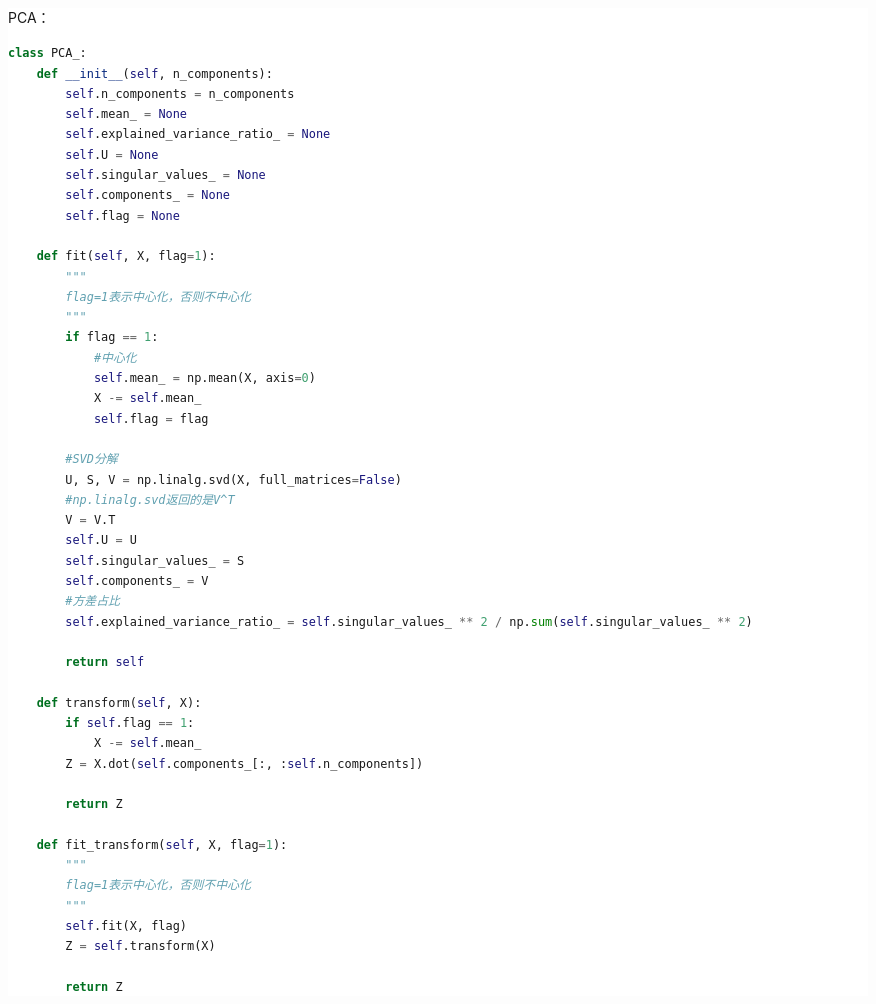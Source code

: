 ```python
```

PCA：

```python
class PCA_:
    def __init__(self, n_components):
        self.n_components = n_components
        self.mean_ = None
        self.explained_variance_ratio_ = None
        self.U = None
        self.singular_values_ = None
        self.components_ = None
        self.flag = None
        
    def fit(self, X, flag=1):
        """
        flag=1表示中心化，否则不中心化
        """
        if flag == 1:
            #中心化
            self.mean_ = np.mean(X, axis=0)
            X -= self.mean_
            self.flag = flag

        #SVD分解
        U, S, V = np.linalg.svd(X, full_matrices=False)
        #np.linalg.svd返回的是V^T
        V = V.T
        self.U = U
        self.singular_values_ = S
        self.components_ = V
        #方差占比
        self.explained_variance_ratio_ = self.singular_values_ ** 2 / np.sum(self.singular_values_ ** 2)
        
        return self
    
    def transform(self, X):
        if self.flag == 1:
            X -= self.mean_
        Z = X.dot(self.components_[:, :self.n_components])
        
        return Z
    
    def fit_transform(self, X, flag=1):
        """
        flag=1表示中心化，否则不中心化
        """
        self.fit(X, flag)
        Z = self.transform(X)
        
        return Z
```
